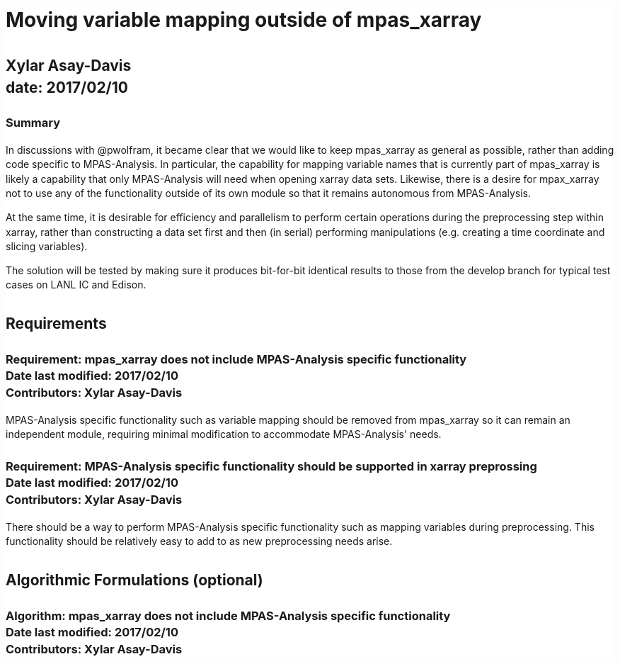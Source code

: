 Moving variable mapping outside of mpas_xarray
==============================================

<h2>
Xylar Asay-Davis <br>
date: 2017/02/10 <br>
</h2>
<h3> Summary </h3>

In discussions with @pwolfram, it became clear that we would like to keep
mpas_xarray as general as possible, rather than adding code specific to
MPAS-Analysis.  In particular, the capability for mapping variable names
that is currently part of mpas_xarray is likely a capability that only
MPAS-Analysis will need when opening xarray data sets.  Likewise, there is
a desire for mpax_xarray not to use any of the functionality outside of its
own module so that it remains autonomous from MPAS-Analysis.

At the same time, it is desirable for efficiency and parallelism to perform
certain operations during the preprocessing step within xarray, rather than
constructing a data set first and then (in serial) performing manipulations
(e.g. creating a time coordinate and slicing variables).

The solution will be tested by making sure it produces bit-for-bit identical
results to those from the develop branch for typical test cases on LANL IC
and Edison.

<h2> Requirements </h2>

<h3> Requirement: mpas_xarray does not include MPAS-Analysis specific
functionality <br>
Date last modified: 2017/02/10 <br>
Contributors: Xylar Asay-Davis
</h3>

MPAS-Analysis specific functionality such as variable mapping should be
removed from mpas_xarray so it can remain an independent module, requiring
minimal modification to accommodate MPAS-Analysis' needs.

<h3> Requirement: MPAS-Analysis specific functionality should be supported in
xarray preprossing <br>
Date last modified: 2017/02/10 <br>
Contributors: Xylar Asay-Davis
</h3>

There should be a way to perform MPAS-Analysis specific functionality such as
mapping variables during preprocessing.  This functionality should be
relatively easy to add to as new preprocessing needs arise.


<h2> Algorithmic Formulations (optional) </h2>

<h3> Algorithm: mpas_xarray does not include MPAS-Analysis specific
functionality <br>
Date last modified: 2017/02/10 <br>
Contributors: Xylar Asay-Davis
</h3>

